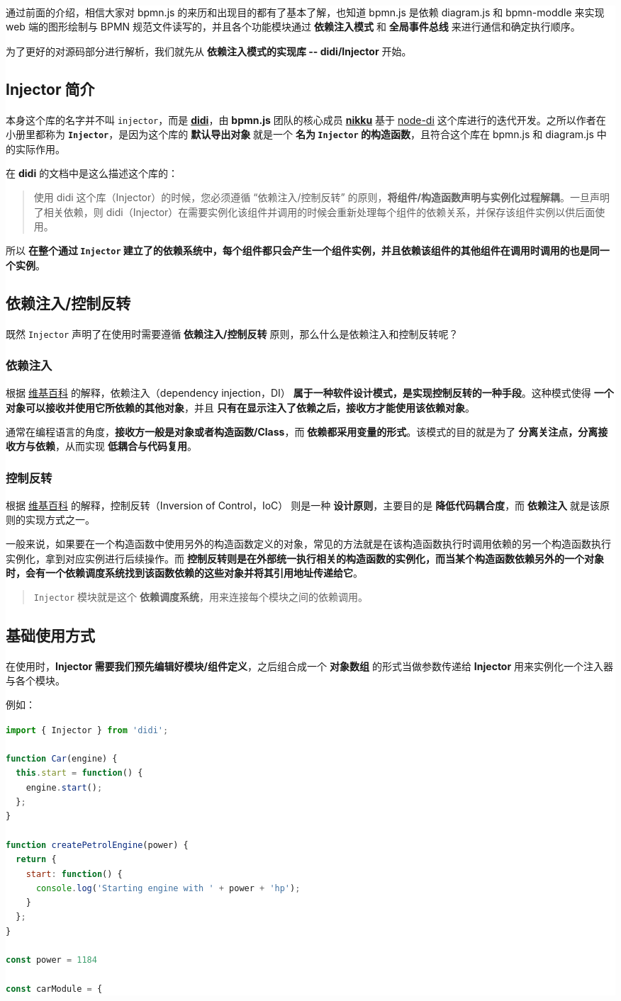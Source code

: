 通过前面的介绍，相信大家对 bpmn.js 的来历和出现目的都有了基本了解，也知道 bpmn.js 是依赖 diagram.js 和 bpmn-moddle 来实现 web 端的图形绘制与 BPMN 规范文件读写的，并且各个功能模块通过 **依赖注入模式** 和 **全局事件总线** 来进行通信和确定执行顺序。

为了更好的对源码部分进行解析，我们就先从 **依赖注入模式的实现库 -- didi/Injector** 开始。

## Injector 简介

本身这个库的名字并不叫 `injector`，而是 **[didi](https://github.com/nikku/didi)**，由 **bpmn.js** 团队的核心成员 **[nikku](https://github.com/nikku)** 基于 [node-di](https://github.com/vojtajina/node-di) 这个库进行的迭代开发。之所以作者在小册里都称为 **`Injector`**，是因为这个库的 **默认导出对象** 就是一个 **名为 `Injector` 的构造函数**，且符合这个库在 bpmn.js 和 diagram.js 中的实际作用。

在 **didi** 的文档中是这么描述这个库的：

> 使用 didi 这个库（Injector）的时候，您必须遵循 “依赖注入/控制反转” 的原则，**将组件/构造函数声明与实例化过程解耦**。一旦声明了相关依赖，则 didi（Injector）在需要实例化该组件并调用的时候会重新处理每个组件的依赖关系，并保存该组件实例以供后面使用。

所以 **在整个通过 `Injector` 建立了的依赖系统中，每个组件都只会产生一个组件实例，并且依赖该组件的其他组件在调用时调用的也是同一个实例**。

## 依赖注入/控制反转

既然 `Injector` 声明了在使用时需要遵循 **依赖注入/控制反转** 原则，那么什么是依赖注入和控制反转呢？

### 依赖注入

根据 [维基百科](https://zh.wikipedia.org/wiki/%E4%BE%9D%E8%B5%96%E6%B3%A8%E5%85%A5) 的解释，依赖注入（dependency injection，DI） **属于一种软件设计模式，是实现控制反转的一种手段**。这种模式使得 **一个对象可以接收并使用它所依赖的其他对象**，并且 **只有在显示注入了依赖之后，接收方才能使用该依赖对象**。

通常在编程语言的角度，**接收方一般是对象或者构造函数/Class**，而 **依赖都采用变量的形式**。该模式的目的就是为了 **分离关注点，分离接收方与依赖**，从而实现 **低耦合与代码复用**。

### 控制反转

根据 [维基百科](https://zh.wikipedia.org/wiki/%E6%8E%A7%E5%88%B6%E5%8F%8D%E8%BD%AC) 的解释，控制反转（Inversion of Control，IoC） 则是一种 **设计原则**，主要目的是 **降低代码耦合度**，而 **依赖注入** 就是该原则的实现方式之一。

一般来说，如果要在一个构造函数中使用另外的构造函数定义的对象，常见的方法就是在该构造函数执行时调用依赖的另一个构造函数执行实例化，拿到对应实例进行后续操作。而 **控制反转则是在外部统一执行相关的构造函数的实例化，而当某个构造函数依赖另外的一个对象时，会有一个依赖调度系统找到该函数依赖的这些对象并将其引用地址传递给它**。

> `Injector` 模块就是这个 **依赖调度系统**，用来连接每个模块之间的依赖调用。

## 基础使用方式

在使用时，**Injector 需要我们预先编辑好模块/组件定义**，之后组合成一个 **对象数组** 的形式当做参数传递给 **Injector** 用来实例化一个注入器与各个模块。

例如：

```javascript
import { Injector } from 'didi';

function Car(engine) {
  this.start = function() {
    engine.start();
  };
}

function createPetrolEngine(power) {
  return {
    start: function() {
      console.log('Starting engine with ' + power + 'hp');
    }
  };
}

const power = 1184

const carModule = {
```